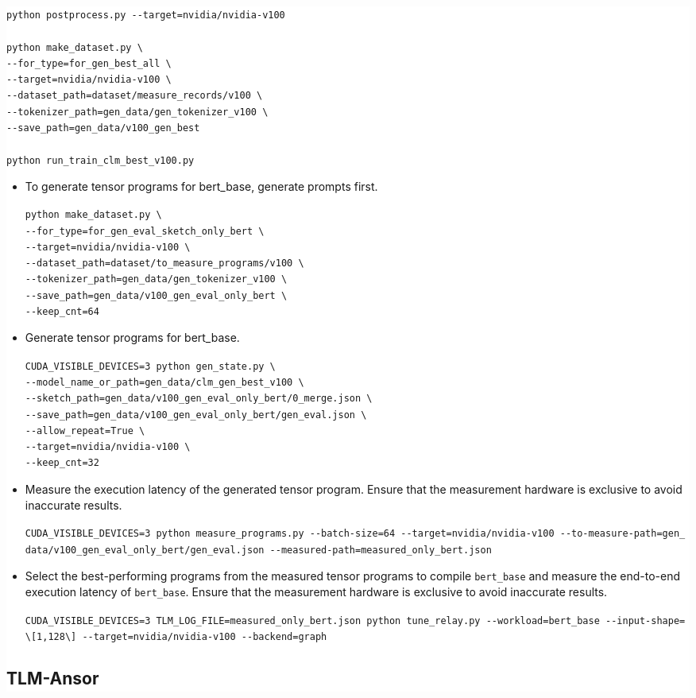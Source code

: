   ```shell
  python postprocess.py --target=nvidia/nvidia-v100
  
  python make_dataset.py \
  --for_type=for_gen_best_all \
  --target=nvidia/nvidia-v100 \
  --dataset_path=dataset/measure_records/v100 \
  --tokenizer_path=gen_data/gen_tokenizer_v100 \
  --save_path=gen_data/v100_gen_best
  
  python run_train_clm_best_v100.py
  ```

- To generate tensor programs for bert_base, generate prompts first.

  ```shell
  python make_dataset.py \
  --for_type=for_gen_eval_sketch_only_bert \
  --target=nvidia/nvidia-v100 \
  --dataset_path=dataset/to_measure_programs/v100 \
  --tokenizer_path=gen_data/gen_tokenizer_v100 \
  --save_path=gen_data/v100_gen_eval_only_bert \
  --keep_cnt=64
  ```

- Generate tensor programs for bert_base.

  ```shell
  CUDA_VISIBLE_DEVICES=3 python gen_state.py \
  --model_name_or_path=gen_data/clm_gen_best_v100 \
  --sketch_path=gen_data/v100_gen_eval_only_bert/0_merge.json \
  --save_path=gen_data/v100_gen_eval_only_bert/gen_eval.json \
  --allow_repeat=True \
  --target=nvidia/nvidia-v100 \
  --keep_cnt=32
  ```

- Measure the execution latency of the generated tensor program. Ensure that the measurement hardware is exclusive to avoid inaccurate results.

  ```shell
  CUDA_VISIBLE_DEVICES=3 python measure_programs.py --batch-size=64 --target=nvidia/nvidia-v100 --to-measure-path=gen_data/v100_gen_eval_only_bert/gen_eval.json --measured-path=measured_only_bert.json
  ```

- Select the best-performing programs from the measured tensor programs to compile `bert_base` and measure the end-to-end execution latency of `bert_base`. Ensure that the measurement hardware is exclusive to avoid inaccurate results.

  ```shell
  CUDA_VISIBLE_DEVICES=3 TLM_LOG_FILE=measured_only_bert.json python tune_relay.py --workload=bert_base --input-shape=\[1,128\] --target=nvidia/nvidia-v100 --backend=graph
  ```

## TLM-Ansor
